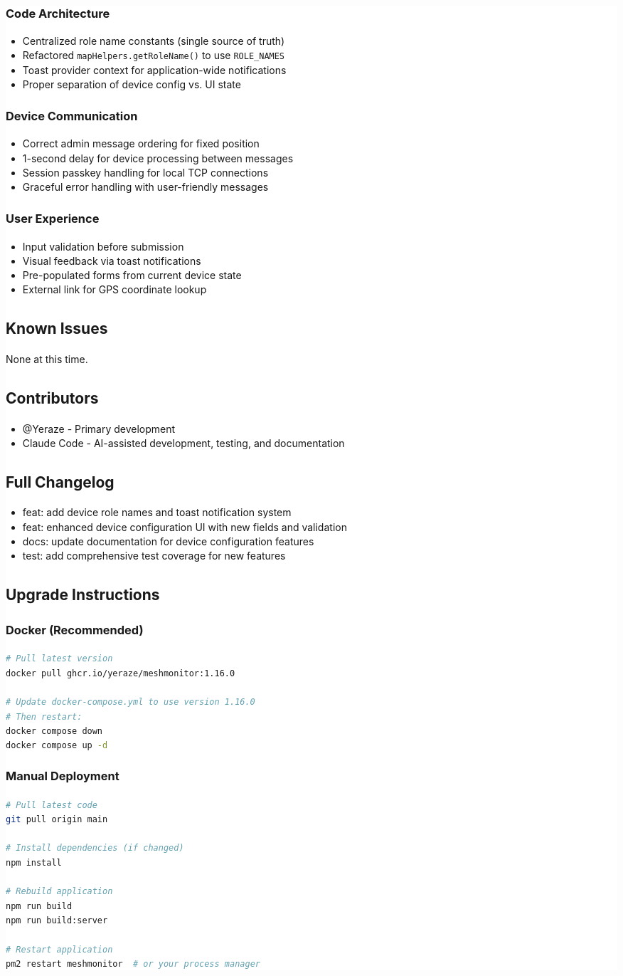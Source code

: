 ### Code Architecture
- Centralized role name constants (single source of truth)
- Refactored `mapHelpers.getRoleName()` to use `ROLE_NAMES`
- Toast provider context for application-wide notifications
- Proper separation of device config vs. UI state

### Device Communication
- Correct admin message ordering for fixed position
- 1-second delay for device processing between messages
- Session passkey handling for local TCP connections
- Graceful error handling with user-friendly messages

### User Experience
- Input validation before submission
- Visual feedback via toast notifications
- Pre-populated forms from current device state
- External link for GPS coordinate lookup

## Known Issues
None at this time.

## Contributors
- @Yeraze - Primary development
- Claude Code - AI-assisted development, testing, and documentation

## Full Changelog
- feat: add device role names and toast notification system
- feat: enhanced device configuration UI with new fields and validation
- docs: update documentation for device configuration features
- test: add comprehensive test coverage for new features

## Upgrade Instructions

### Docker (Recommended)
```bash
# Pull latest version
docker pull ghcr.io/yeraze/meshmonitor:1.16.0

# Update docker-compose.yml to use version 1.16.0
# Then restart:
docker compose down
docker compose up -d
```

### Manual Deployment
```bash
# Pull latest code
git pull origin main

# Install dependencies (if changed)
npm install

# Rebuild application
npm run build
npm run build:server

# Restart application
pm2 restart meshmonitor  # or your process manager
```
